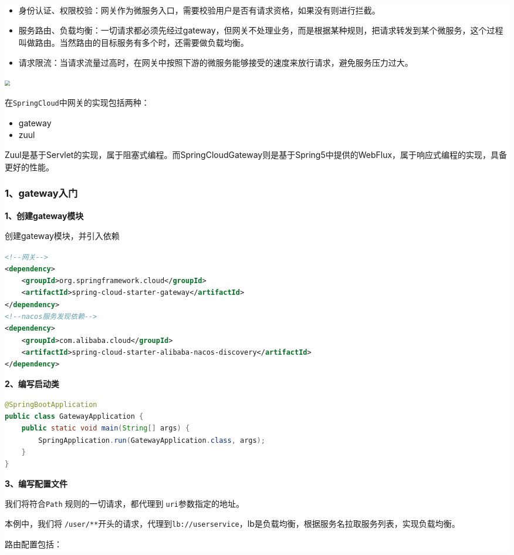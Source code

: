 - 身份认证、权限校验：网关作为微服务入口，需要校验用户是否有请求资格，如果没有则进行拦截。

- 服务路由、负载均衡：一切请求都必须先经过gateway，但网关不处理业务，而是根据某种规则，把请求转发到某个微服务，这个过程叫做路由。当然路由的目标服务有多个时，还需要做负载均衡。

- 请求限流：当请求流量过高时，在网关中按照下游的微服务能够接受的速度来放行请求，避免服务压力过大。

  

<img src="https://cdn.jsdelivr.net/gh/xrj123123/Images/202311271624200.png" style="zoom:57%;" />

在`SpringCloud`中网关的实现包括两种：

- gateway
- zuul

Zuul是基于Servlet的实现，属于阻塞式编程。而SpringCloudGateway则是基于Spring5中提供的WebFlux，属于响应式编程的实现，具备更好的性能。





### 1、gateway入门

**1、创建gateway模块**

创建gateway模块，并引入依赖

```xml
<!--网关-->
<dependency>
    <groupId>org.springframework.cloud</groupId>
    <artifactId>spring-cloud-starter-gateway</artifactId>
</dependency>
<!--nacos服务发现依赖-->
<dependency>
    <groupId>com.alibaba.cloud</groupId>
    <artifactId>spring-cloud-starter-alibaba-nacos-discovery</artifactId>
</dependency>
```



**2、编写启动类**

```java
@SpringBootApplication
public class GatewayApplication {
    public static void main(String[] args) {
        SpringApplication.run(GatewayApplication.class, args);
    }
}
```



**3、编写配置文件**

我们将符合`Path` 规则的一切请求，都代理到 `uri`参数指定的地址。

本例中，我们将 `/user/**`开头的请求，代理到`lb://userservice`，lb是负载均衡，根据服务名拉取服务列表，实现负载均衡。

路由配置包括：
